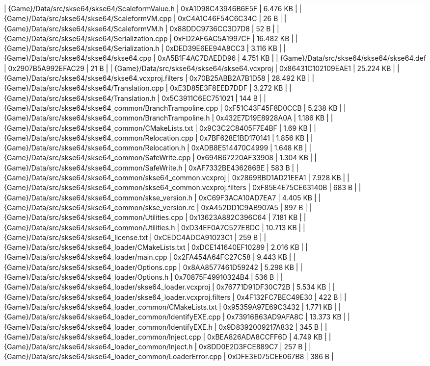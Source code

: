 | {Game}/Data/src/skse64/skse64/ScaleformValue.h                                   | 0xA1D98C43946B6E5F | 6.476 KB   | 
| {Game}/Data/src/skse64/skse64/ScaleformVM.cpp                                    | 0xC4A1C46F54C6C34C | 26 B       | 
| {Game}/Data/src/skse64/skse64/ScaleformVM.h                                      | 0x88DDC9736CC3D7D8 | 52 B       | 
| {Game}/Data/src/skse64/skse64/Serialization.cpp                                  | 0xFD2AF6AC5A1997CF | 16.482 KB  | 
| {Game}/Data/src/skse64/skse64/Serialization.h                                    | 0xDED39E6EE94A8CC3 | 3.116 KB   | 
| {Game}/Data/src/skse64/skse64/skse64.cpp                                         | 0xA5B1F4AC7DAEDD96 | 4.751 KB   | 
| {Game}/Data/src/skse64/skse64/skse64.def                                         | 0x2907B5A992EFAC29 | 21 B       | 
| {Game}/Data/src/skse64/skse64/skse64.vcxproj                                     | 0x86431C102109EAE1 | 25.224 KB  | 
| {Game}/Data/src/skse64/skse64/skse64.vcxproj.filters                             | 0x70B25ABB2A7B1D58 | 28.492 KB  | 
| {Game}/Data/src/skse64/skse64/Translation.cpp                                    | 0xE3D85E3F8EED7DDF | 3.272 KB   | 
| {Game}/Data/src/skse64/skse64/Translation.h                                      | 0x5C3911C6EC751021 | 144 B      | 
| {Game}/Data/src/skse64/skse64_common/BranchTrampoline.cpp                        | 0xF51C43F45F8D0CCB | 5.238 KB   | 
| {Game}/Data/src/skse64/skse64_common/BranchTrampoline.h                          | 0x432E7D19E8928A0A | 1.186 KB   | 
| {Game}/Data/src/skse64/skse64_common/CMakeLists.txt                              | 0x9C3C2C8405F7E4BF | 1.69 KB    | 
| {Game}/Data/src/skse64/skse64_common/Relocation.cpp                              | 0x7BF628E1BD170141 | 1.856 KB   | 
| {Game}/Data/src/skse64/skse64_common/Relocation.h                                | 0xADB8E514470C4999 | 1.648 KB   | 
| {Game}/Data/src/skse64/skse64_common/SafeWrite.cpp                               | 0x694B67220AF33908 | 1.304 KB   | 
| {Game}/Data/src/skse64/skse64_common/SafeWrite.h                                 | 0xAF7332BE436286BE | 583 B      | 
| {Game}/Data/src/skse64/skse64_common/skse64_common.vcxproj                       | 0x2869BBD1AD21EEA1 | 7.928 KB   | 
| {Game}/Data/src/skse64/skse64_common/skse64_common.vcxproj.filters               | 0xF85E4E75CE63140B | 683 B      | 
| {Game}/Data/src/skse64/skse64_common/skse_version.h                              | 0xC69F3ACA10AD7EA7 | 4.405 KB   | 
| {Game}/Data/src/skse64/skse64_common/skse_version.rc                             | 0xA452DD1C9AB907A5 | 897 B      | 
| {Game}/Data/src/skse64/skse64_common/Utilities.cpp                               | 0x13623A882C396C64 | 7.181 KB   | 
| {Game}/Data/src/skse64/skse64_common/Utilities.h                                 | 0xD34EF0A7C527EBDC | 10.713 KB  | 
| {Game}/Data/src/skse64/skse64_license.txt                                        | 0xCEDC4ADCA91023C1 | 259 B      | 
| {Game}/Data/src/skse64/skse64_loader/CMakeLists.txt                              | 0xDCE141640EF10289 | 2.016 KB   | 
| {Game}/Data/src/skse64/skse64_loader/main.cpp                                    | 0x2FA454A64FC27C58 | 9.443 KB   | 
| {Game}/Data/src/skse64/skse64_loader/Options.cpp                                 | 0x8AA8577461D59242 | 5.298 KB   | 
| {Game}/Data/src/skse64/skse64_loader/Options.h                                   | 0x70875F49910324B4 | 536 B      | 
| {Game}/Data/src/skse64/skse64_loader/skse64_loader.vcxproj                       | 0x76771D91DF30C72B | 5.534 KB   | 
| {Game}/Data/src/skse64/skse64_loader/skse64_loader.vcxproj.filters               | 0x4F132FC7BEC49E30 | 422 B      | 
| {Game}/Data/src/skse64/skse64_loader_common/CMakeLists.txt                       | 0x95359A97E69C3432 | 1.771 KB   | 
| {Game}/Data/src/skse64/skse64_loader_common/IdentifyEXE.cpp                      | 0x73916B63AD9AFA8C | 13.373 KB  | 
| {Game}/Data/src/skse64/skse64_loader_common/IdentifyEXE.h                        | 0x9D8392009217A832 | 345 B      | 
| {Game}/Data/src/skse64/skse64_loader_common/Inject.cpp                           | 0xBEA826ADA8CCFF6D | 4.749 KB   | 
| {Game}/Data/src/skse64/skse64_loader_common/Inject.h                             | 0x8DD0E2D3FCE889C7 | 257 B      | 
| {Game}/Data/src/skse64/skse64_loader_common/LoaderError.cpp                      | 0xDFE3E075CEE067B8 | 386 B      | 